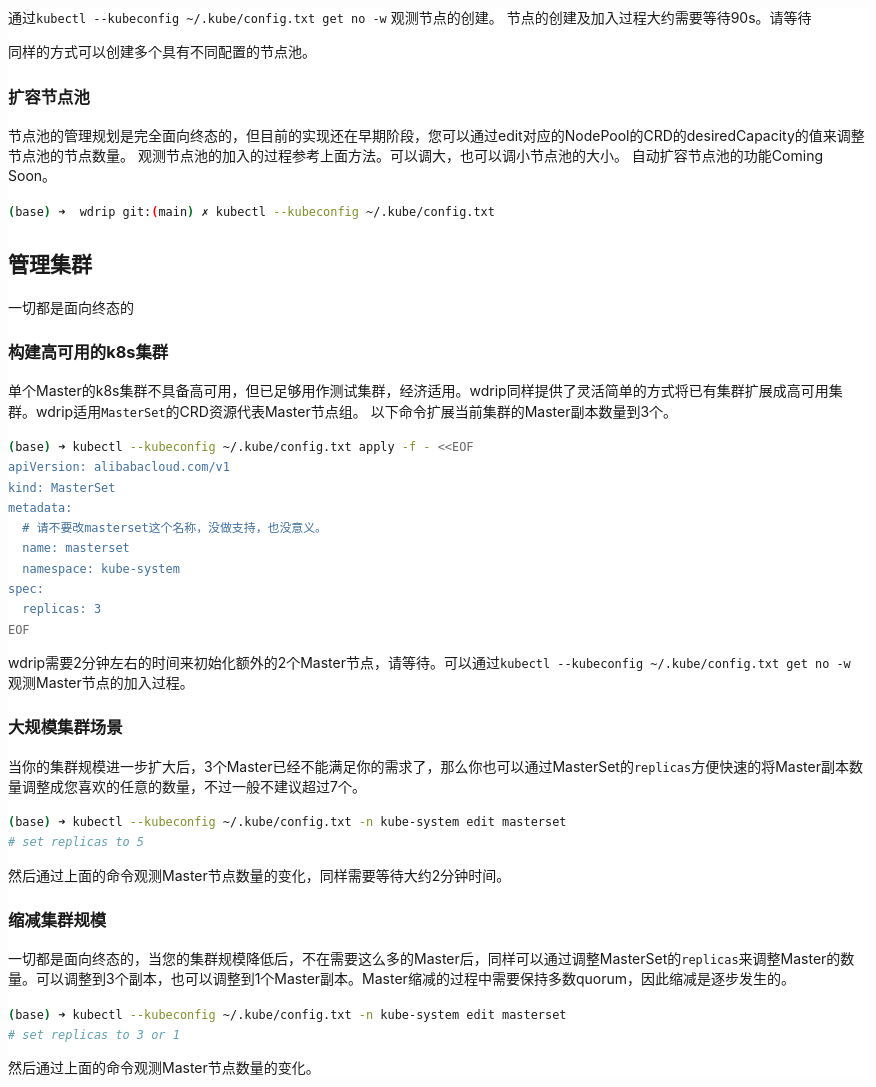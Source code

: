
通过`kubectl --kubeconfig ~/.kube/config.txt get no -w` 观测节点的创建。 节点的创建及加入过程大约需要等待90s。请等待

同样的方式可以创建多个具有不同配置的节点池。

### 扩容节点池
节点池的管理规划是完全面向终态的，但目前的实现还在早期阶段，您可以通过edit对应的NodePool的CRD的desiredCapacity的值来调整节点池的节点数量。
观测节点池的加入的过程参考上面方法。可以调大，也可以调小节点池的大小。
自动扩容节点池的功能Coming Soon。

```bash
(base) ➜  wdrip git:(main) ✗ kubectl --kubeconfig ~/.kube/config.txt
```

## 管理集群
一切都是面向终态的

### 构建高可用的k8s集群
单个Master的k8s集群不具备高可用，但已足够用作测试集群，经济适用。wdrip同样提供了灵活简单的方式将已有集群扩展成高可用集群。wdrip适用`MasterSet`的CRD资源代表Master节点组。
以下命令扩展当前集群的Master副本数量到3个。

```bash
(base) ➜ kubectl --kubeconfig ~/.kube/config.txt apply -f - <<EOF
apiVersion: alibabacloud.com/v1
kind: MasterSet
metadata:
  # 请不要改masterset这个名称，没做支持，也没意义。
  name: masterset
  namespace: kube-system
spec:
  replicas: 3
EOF
```
wdrip需要2分钟左右的时间来初始化额外的2个Master节点，请等待。可以通过`kubectl --kubeconfig ~/.kube/config.txt get no -w` 观测Master节点的加入过程。

### 大规模集群场景
当你的集群规模进一步扩大后，3个Master已经不能满足你的需求了，那么你也可以通过MasterSet的`replicas`方便快速的将Master副本数量调整成您喜欢的任意的数量，不过一般不建议超过7个。

```bash
(base) ➜ kubectl --kubeconfig ~/.kube/config.txt -n kube-system edit masterset
# set replicas to 5
```
然后通过上面的命令观测Master节点数量的变化，同样需要等待大约2分钟时间。


### 缩减集群规模
一切都是面向终态的，当您的集群规模降低后，不在需要这么多的Master后，同样可以通过调整MasterSet的`replicas`来调整Master的数量。可以调整到3个副本，也可以调整到1个Master副本。Master缩减的过程中需要保持多数quorum，因此缩减是逐步发生的。

```bash
(base) ➜ kubectl --kubeconfig ~/.kube/config.txt -n kube-system edit masterset
# set replicas to 3 or 1
```
然后通过上面的命令观测Master节点数量的变化。
